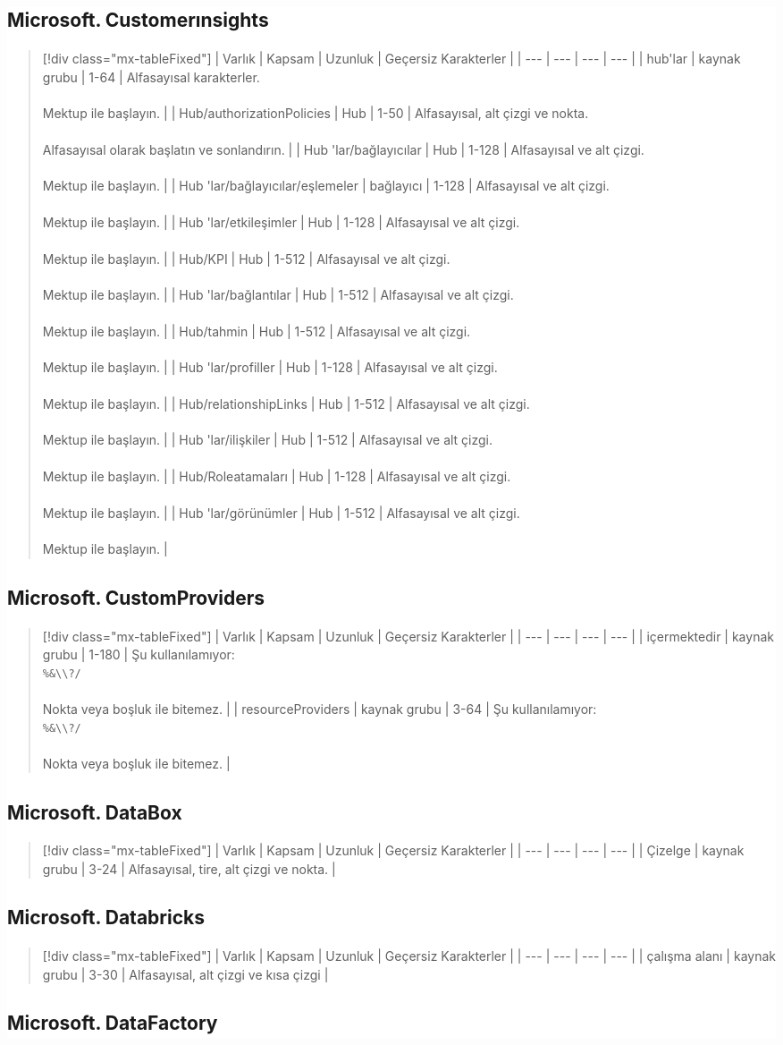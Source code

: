 ## <a name="microsoftcustomerinsights"></a>Microsoft. Customerınsights

> [!div class="mx-tableFixed"]
> | Varlık | Kapsam | Uzunluk | Geçersiz Karakterler |
> | --- | --- | --- | --- |
> | hub'lar | kaynak grubu | 1-64 | Alfasayısal karakterler.<br><br>Mektup ile başlayın.  |
> | Hub/authorizationPolicies | Hub | 1-50 | Alfasayısal, alt çizgi ve nokta.<br><br>Alfasayısal olarak başlatın ve sonlandırın. |
> | Hub 'lar/bağlayıcılar | Hub | 1-128 | Alfasayısal ve alt çizgi.<br><br>Mektup ile başlayın. |
> | Hub 'lar/bağlayıcılar/eşlemeler | bağlayıcı | 1-128 | Alfasayısal ve alt çizgi.<br><br>Mektup ile başlayın. |
> | Hub 'lar/etkileşimler | Hub | 1-128 | Alfasayısal ve alt çizgi.<br><br>Mektup ile başlayın. |
> | Hub/KPI | Hub | 1-512 | Alfasayısal ve alt çizgi.<br><br>Mektup ile başlayın. |
> | Hub 'lar/bağlantılar | Hub | 1-512 | Alfasayısal ve alt çizgi.<br><br>Mektup ile başlayın. |
> | Hub/tahmin | Hub | 1-512 | Alfasayısal ve alt çizgi.<br><br>Mektup ile başlayın. |
> | Hub 'lar/profiller | Hub | 1-128 | Alfasayısal ve alt çizgi.<br><br>Mektup ile başlayın. |
> | Hub/relationshipLinks | Hub | 1-512 | Alfasayısal ve alt çizgi.<br><br>Mektup ile başlayın. |
> | Hub 'lar/ilişkiler | Hub | 1-512 | Alfasayısal ve alt çizgi.<br><br>Mektup ile başlayın. |
> | Hub/Roleatamaları | Hub | 1-128 | Alfasayısal ve alt çizgi.<br><br>Mektup ile başlayın. |
> | Hub 'lar/görünümler | Hub | 1-512 | Alfasayısal ve alt çizgi.<br><br>Mektup ile başlayın. |

## <a name="microsoftcustomproviders"></a>Microsoft. CustomProviders

> [!div class="mx-tableFixed"]
> | Varlık | Kapsam | Uzunluk | Geçersiz Karakterler |
> | --- | --- | --- | --- |
> | içermektedir | kaynak grubu | 1-180 | Şu kullanılamıyor:<br>`%&\\?/`<br><br>Nokta veya boşluk ile bitemez. |
> | resourceProviders | kaynak grubu | 3-64 | Şu kullanılamıyor:<br>`%&\\?/`<br><br>Nokta veya boşluk ile bitemez. |

## <a name="microsoftdatabox"></a>Microsoft. DataBox

> [!div class="mx-tableFixed"]
> | Varlık | Kapsam | Uzunluk | Geçersiz Karakterler |
> | --- | --- | --- | --- |
> | Çizelge | kaynak grubu | 3-24 | Alfasayısal, tire, alt çizgi ve nokta. |

## <a name="microsoftdatabricks"></a>Microsoft. Databricks

> [!div class="mx-tableFixed"]
> | Varlık | Kapsam | Uzunluk | Geçersiz Karakterler |
> | --- | --- | --- | --- |
> | çalışma alanı | kaynak grubu | 3-30 | Alfasayısal, alt çizgi ve kısa çizgi |

## <a name="microsoftdatafactory"></a>Microsoft. DataFactory
